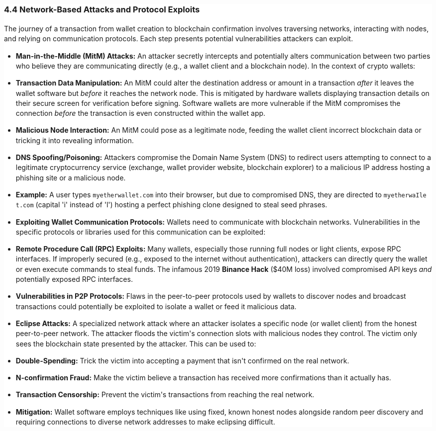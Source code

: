 ### 4.4 Network-Based Attacks and Protocol Exploits

The journey of a transaction from wallet creation to blockchain confirmation involves traversing networks, interacting with nodes, and relying on communication protocols. Each step presents potential vulnerabilities attackers can exploit.

*   **Man-in-the-Middle (MitM) Attacks:** An attacker secretly intercepts and potentially alters communication between two parties who believe they are communicating directly (e.g., a wallet client and a blockchain node). In the context of crypto wallets:

*   **Transaction Data Manipulation:** An MitM could alter the destination address or amount in a transaction *after* it leaves the wallet software but *before* it reaches the network node. This is mitigated by hardware wallets displaying transaction details on their secure screen for verification before signing. Software wallets are more vulnerable if the MitM compromises the connection *before* the transaction is even constructed within the wallet app.

*   **Malicious Node Interaction:** An MitM could pose as a legitimate node, feeding the wallet client incorrect blockchain data or tricking it into revealing information.

*   **DNS Spoofing/Poisoning:** Attackers compromise the Domain Name System (DNS) to redirect users attempting to connect to a legitimate cryptocurrency service (exchange, wallet provider website, blockchain explorer) to a malicious IP address hosting a phishing site or a malicious node.

*   **Example:** A user types `myetherwallet.com` into their browser, but due to compromised DNS, they are directed to `myetherwaIlet.com` (capital 'i' instead of 'l') hosting a perfect phishing clone designed to steal seed phrases.

*   **Exploiting Wallet Communication Protocols:** Wallets need to communicate with blockchain networks. Vulnerabilities in the specific protocols or libraries used for this communication can be exploited:

*   **Remote Procedure Call (RPC) Exploits:** Many wallets, especially those running full nodes or light clients, expose RPC interfaces. If improperly secured (e.g., exposed to the internet without authentication), attackers can directly query the wallet or even execute commands to steal funds. The infamous 2019 **Binance Hack** ($40M loss) involved compromised API keys *and* potentially exposed RPC interfaces.

*   **Vulnerabilities in P2P Protocols:** Flaws in the peer-to-peer protocols used by wallets to discover nodes and broadcast transactions could potentially be exploited to isolate a wallet or feed it malicious data.

*   **Eclipse Attacks:** A specialized network attack where an attacker isolates a specific node (or wallet client) from the honest peer-to-peer network. The attacker floods the victim's connection slots with malicious nodes they control. The victim only sees the blockchain state presented by the attacker. This can be used to:

*   **Double-Spending:** Trick the victim into accepting a payment that isn't confirmed on the real network.

*   **N-confirmation Fraud:** Make the victim believe a transaction has received more confirmations than it actually has.

*   **Transaction Censorship:** Prevent the victim's transactions from reaching the real network.

*   **Mitigation:** Wallet software employs techniques like using fixed, known honest nodes alongside random peer discovery and requiring connections to diverse network addresses to make eclipsing difficult.
